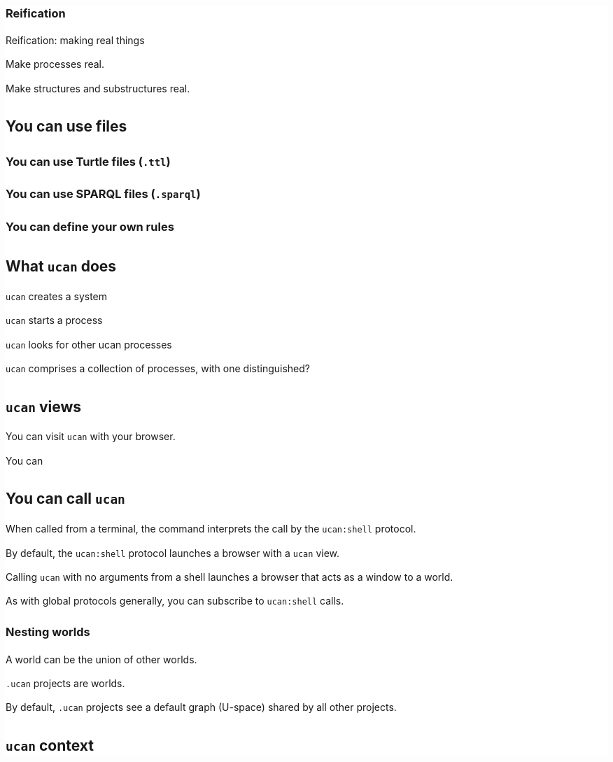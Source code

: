 ### Reification

Reification: making real things

Make processes real.

Make structures and substructures real.

## You can use files

### You can use Turtle files (`.ttl`)

### You can use SPARQL files (`.sparql`)

### You can define your own rules

## What `ucan` does

`ucan` creates a system

`ucan` starts a process

`ucan` looks for other ucan processes

`ucan` comprises a collection of processes, with one distinguished?

## `ucan` views

You can visit `ucan` with your browser.

You can

## You can call `ucan`

When called from a terminal, the command interprets the call by the `ucan:shell`
protocol.

By default, the `ucan:shell` protocol launches a browser with a `ucan` view.

Calling `ucan` with no arguments from a shell launches a browser that acts as a
window to a world.

As with global protocols generally, you can subscribe to `ucan:shell` calls.

### Nesting worlds

A world can be the union of other worlds.

`.ucan` projects are worlds.

By default, `.ucan` projects see a default graph (U-space) shared by all other
projects.

## `ucan` context
